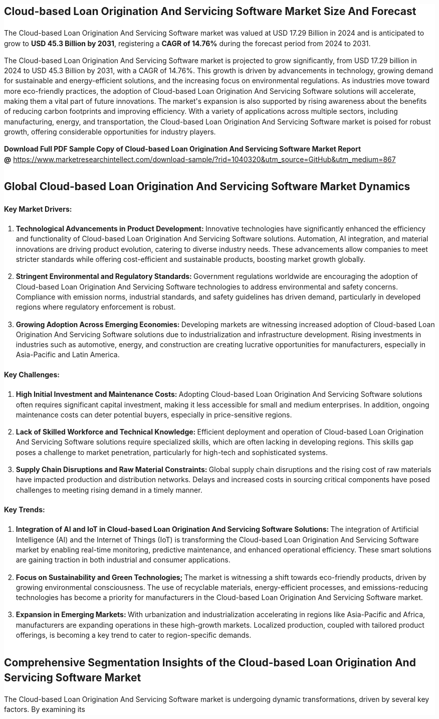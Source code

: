 <h2>Cloud-based Loan Origination And Servicing Software Market Size And Forecast</h2><p>The Cloud-based Loan Origination And Servicing Software market was valued at USD 17.29 Billion in 2024 and is anticipated to grow to <strong>USD 45.3 Billion by 2031</strong>, registering a <strong>CAGR of 14.76%</strong> during the forecast period from 2024 to 2031.</p><p>The Cloud-based Loan Origination And Servicing Software market is projected to grow significantly, from USD 17.29 billion in 2024 to USD 45.3 Billion by 2031, with a CAGR of 14.76%. This growth is driven by advancements in technology, growing demand for sustainable and energy-efficient solutions, and the increasing focus on environmental regulations. As industries move toward more eco-friendly practices, the adoption of Cloud-based Loan Origination And Servicing Software solutions will accelerate, making them a vital part of future innovations. The market's expansion is also supported by rising awareness about the benefits of reducing carbon footprints and improving efficiency. With a variety of applications across multiple sectors, including manufacturing, energy, and transportation, the Cloud-based Loan Origination And Servicing Software market is poised for robust growth, offering considerable opportunities for industry players.</p><p><strong>Download Full PDF Sample Copy of Cloud-based Loan Origination And Servicing Software Market Report @</strong>&nbsp;<a href="https://www.marketresearchintellect.com/download-sample/?rid=1040320&amp;utm_source=GitHub&amp;utm_medium=867">https://www.marketresearchintellect.com/download-sample/?rid=1040320&amp;utm_source=GitHub&amp;utm_medium=867</a></p><h2>Global Cloud-based Loan Origination And Servicing Software Market Dynamics</h2><h4><strong>Key Market Drivers:</strong></h4><ol><li><p><strong>Technological Advancements in Product Development:&nbsp;</strong>Innovative technologies have significantly enhanced the efficiency and functionality of Cloud-based Loan Origination And Servicing Software solutions. Automation, AI integration, and material innovations are driving product evolution, catering to diverse industry needs. These advancements allow companies to meet stricter standards while offering cost-efficient and sustainable products, boosting market growth globally.</p></li><li><p><strong>Stringent Environmental and Regulatory Standards:&nbsp;</strong>Government regulations worldwide are encouraging the adoption of Cloud-based Loan Origination And Servicing Software technologies to address environmental and safety concerns. Compliance with emission norms, industrial standards, and safety guidelines has driven demand, particularly in developed regions where regulatory enforcement is robust.</p></li><li><p><strong>Growing Adoption Across Emerging Economies:&nbsp;</strong>Developing markets are witnessing increased adoption of Cloud-based Loan Origination And Servicing Software solutions due to industrialization and infrastructure development. Rising investments in industries such as automotive, energy, and construction are creating lucrative opportunities for manufacturers, especially in Asia-Pacific and Latin America.</p></li></ol><h4><strong>Key Challenges:</strong></h4><ol><li><p><strong>High Initial Investment and Maintenance Costs:&nbsp;</strong>Adopting Cloud-based Loan Origination And Servicing Software solutions often requires significant capital investment, making it less accessible for small and medium enterprises. In addition, ongoing maintenance costs can deter potential buyers, especially in price-sensitive regions.</p></li><li><p><strong>Lack of Skilled Workforce and Technical Knowledge:&nbsp;</strong>Efficient deployment and operation of Cloud-based Loan Origination And Servicing Software solutions require specialized skills, which are often lacking in developing regions. This skills gap poses a challenge to market penetration, particularly for high-tech and sophisticated systems.</p></li><li><p><strong>Supply Chain Disruptions and Raw Material Constraints:&nbsp;</strong>Global supply chain disruptions and the rising cost of raw materials have impacted production and distribution networks. Delays and increased costs in sourcing critical components have posed challenges to meeting rising demand in a timely manner.</p></li></ol><h4><strong>Key Trends:</strong></h4><ol><li><p><strong>Integration of AI and IoT in Cloud-based Loan Origination And Servicing Software Solutions:&nbsp;</strong>The integration of Artificial Intelligence (AI) and the Internet of Things (IoT) is transforming the Cloud-based Loan Origination And Servicing Software market by enabling real-time monitoring, predictive maintenance, and enhanced operational efficiency. These smart solutions are gaining traction in both industrial and consumer applications.</p></li><li><p><strong>Focus on Sustainability and Green Technologies;&nbsp;</strong>The market is witnessing a shift towards eco-friendly products, driven by growing environmental consciousness. The use of recyclable materials, energy-efficient processes, and emissions-reducing technologies has become a priority for manufacturers in the Cloud-based Loan Origination And Servicing Software market.</p></li><li><p><strong>Expansion in Emerging Markets:&nbsp;</strong>With urbanization and industrialization accelerating in regions like Asia-Pacific and Africa, manufacturers are expanding operations in these high-growth markets. Localized production, coupled with tailored product offerings, is becoming a key trend to cater to region-specific demands.</p></li></ol><div class="article-main__content" data-test-id="publishing-text-block"><h2>Comprehensive Segmentation Insights of the Cloud-based Loan Origination And Servicing Software Market</h2><p>The Cloud-based Loan Origination And Servicing Software market is undergoing dynamic transformations, driven by several key factors. By examining its